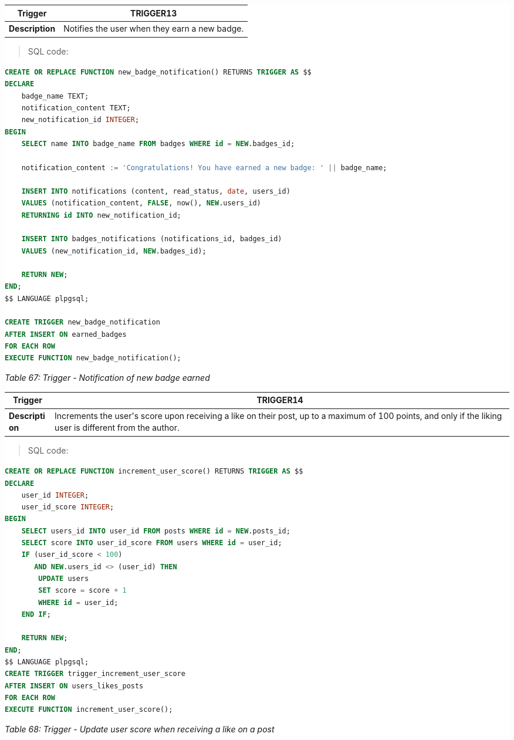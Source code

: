 | **Trigger**      | TRIGGER13                              |
|------------------|----------------------------------------|
| **Description**  | Notifies the user when they earn a new badge. |

>SQL code:
```sql
CREATE OR REPLACE FUNCTION new_badge_notification() RETURNS TRIGGER AS $$
DECLARE
    badge_name TEXT;
    notification_content TEXT;
    new_notification_id INTEGER;
BEGIN
    SELECT name INTO badge_name FROM badges WHERE id = NEW.badges_id;

    notification_content := 'Congratulations! You have earned a new badge: ' || badge_name;

    INSERT INTO notifications (content, read_status, date, users_id)
    VALUES (notification_content, FALSE, now(), NEW.users_id)
    RETURNING id INTO new_notification_id;

    INSERT INTO badges_notifications (notifications_id, badges_id)
    VALUES (new_notification_id, NEW.badges_id);

    RETURN NEW;
END;
$$ LANGUAGE plpgsql;

CREATE TRIGGER new_badge_notification
AFTER INSERT ON earned_badges
FOR EACH ROW
EXECUTE FUNCTION new_badge_notification();
```
*Table 67: Trigger - Notification of new badge earned*

| **Trigger**      | TRIGGER14                              |
|------------------|----------------------------------------|
| **Description**  | Increments the user's score upon receiving a like on their post, up to a maximum of 100 points, and only if the liking user is different from the author. |

>SQL code:
```sql
CREATE OR REPLACE FUNCTION increment_user_score() RETURNS TRIGGER AS $$
DECLARE
	user_id INTEGER;
	user_id_score INTEGER;
BEGIN
    SELECT users_id INTO user_id FROM posts WHERE id = NEW.posts_id;
    SELECT score INTO user_id_score FROM users WHERE id = user_id;
    IF (user_id_score < 100) 
       AND NEW.users_id <> (user_id) THEN
        UPDATE users
        SET score = score + 1
        WHERE id = user_id;
    END IF;

    RETURN NEW;
END;
$$ LANGUAGE plpgsql;
CREATE TRIGGER trigger_increment_user_score
AFTER INSERT ON users_likes_posts
FOR EACH ROW
EXECUTE FUNCTION increment_user_score();
```
*Table 68: Trigger - Update user score when receiving a like on a post*
